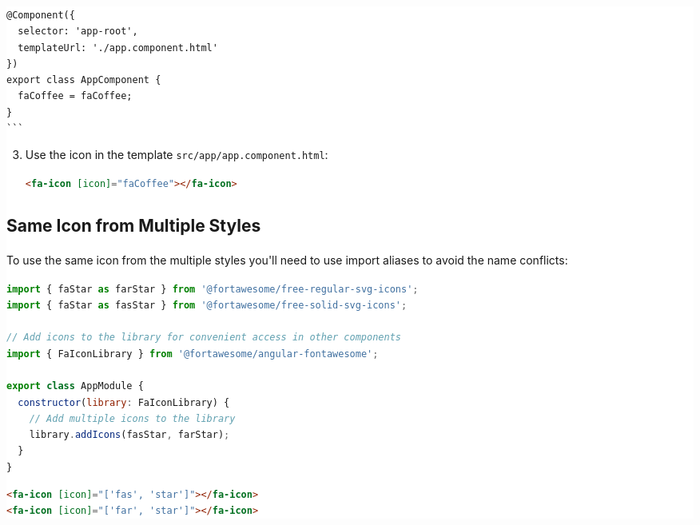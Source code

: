     @Component({
      selector: 'app-root',
      templateUrl: './app.component.html'
    })
    export class AppComponent {
      faCoffee = faCoffee;
    }
    ```

3. Use the icon in the template
`src/app/app.component.html`:

    ```html
    <fa-icon [icon]="faCoffee"></fa-icon>
    ```

## Same Icon from Multiple Styles

To use the same icon from the multiple styles you'll need to use import aliases to avoid the name conflicts:

```javascript
import { faStar as farStar } from '@fortawesome/free-regular-svg-icons';
import { faStar as fasStar } from '@fortawesome/free-solid-svg-icons';

// Add icons to the library for convenient access in other components
import { FaIconLibrary } from '@fortawesome/angular-fontawesome';

export class AppModule {
  constructor(library: FaIconLibrary) {
    // Add multiple icons to the library
    library.addIcons(fasStar, farStar);
  }
}
```

```html
<fa-icon [icon]="['fas', 'star']"></fa-icon>
<fa-icon [icon]="['far', 'star']"></fa-icon>
```
